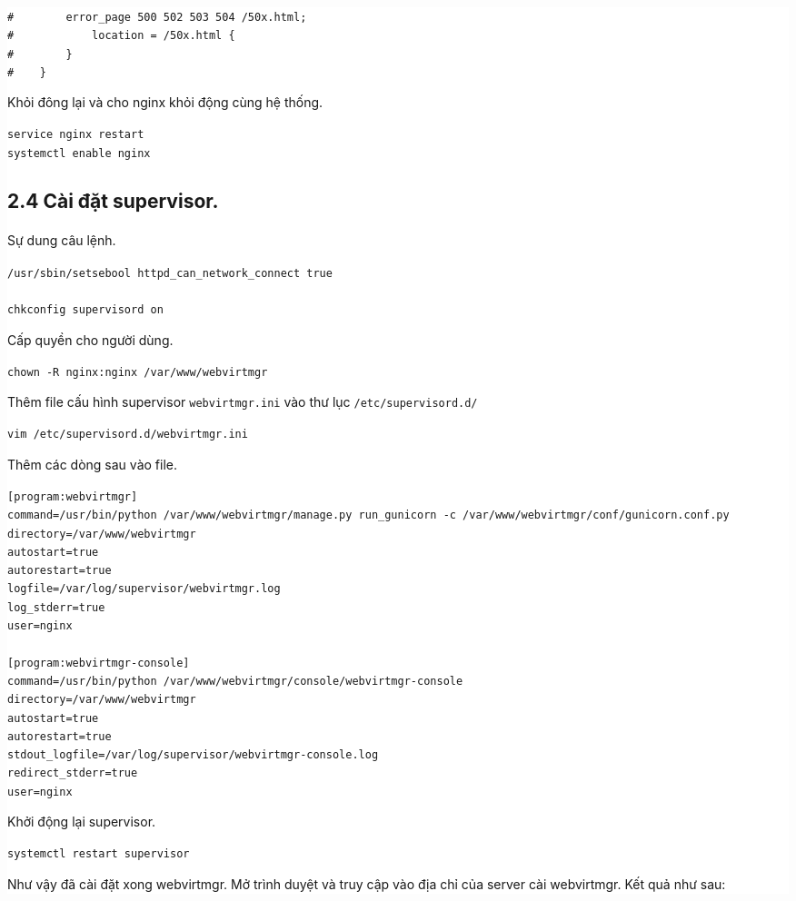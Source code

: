 ```
#        error_page 500 502 503 504 /50x.html;
#            location = /50x.html {
#        }
#    }

```
Khỏi đông lại và cho nginx khỏi động cùng hệ thống.
```
service nginx restart
systemctl enable nginx
```

## 2.4 Cài đặt supervisor.

Sự dung câu lệnh.
```
/usr/sbin/setsebool httpd_can_network_connect true

chkconfig supervisord on
```

Cấp quyền cho người dùng.
```
chown -R nginx:nginx /var/www/webvirtmgr
```

Thêm file cấu hình supervisor ```webvirtmgr.ini``` vào thư lục ```/etc/supervisord.d/```

```
vim /etc/supervisord.d/webvirtmgr.ini
```
Thêm các dòng sau vào file.
```
[program:webvirtmgr]
command=/usr/bin/python /var/www/webvirtmgr/manage.py run_gunicorn -c /var/www/webvirtmgr/conf/gunicorn.conf.py
directory=/var/www/webvirtmgr
autostart=true
autorestart=true
logfile=/var/log/supervisor/webvirtmgr.log
log_stderr=true
user=nginx
 
[program:webvirtmgr-console]
command=/usr/bin/python /var/www/webvirtmgr/console/webvirtmgr-console
directory=/var/www/webvirtmgr
autostart=true
autorestart=true
stdout_logfile=/var/log/supervisor/webvirtmgr-console.log
redirect_stderr=true
user=nginx
```

Khởi động lại supervisor.
```
systemctl restart supervisor
```
Như vậy đã cài đặt xong webvirtmgr. Mở trình duyệt và truy cập vào địa chỉ của server cài webvirtmgr. Kết quả như sau:
